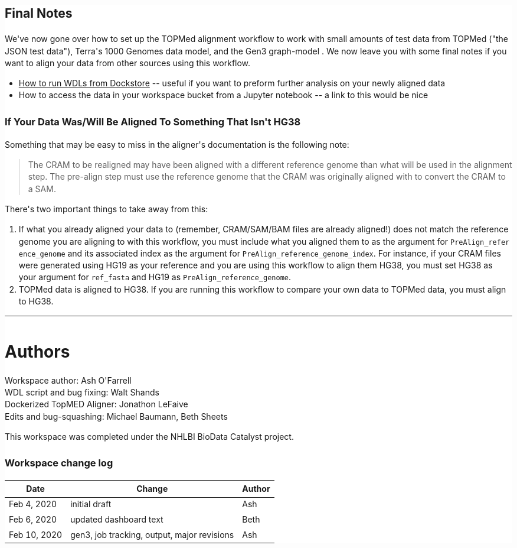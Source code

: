 
## Final Notes
We've now gone over how to set up the TOPMed alignment workflow to work with small amounts of test data from TOPMed ("the JSON test data"),  Terra's  1000 Genomes data model, and the Gen3 graph-model . We now leave you with some final notes if you want to align your data from other sources using this workflow.
* [How to run WDLs from Dockstore](https://bdcatalyst.gitbook.io/biodata-catalyst-documentation/community_tools/dockstore-example) -- useful if you want to preform further analysis on your newly aligned data
* How to access the data in your workspace bucket from a Jupyter notebook -- a link to this would be nice

### If Your Data Was/Will Be Aligned To Something That Isn't HG38

Something that may be easy to miss in the aligner's documentation is the following note:
> The CRAM to be realigned may have been aligned with a different reference genome than what will be used in the alignment step. The pre-align step must use the reference genome that the CRAM was originally aligned with to convert the CRAM to a SAM.

There's two important things to take away from this:
1. If what you already aligned your data to (remember, CRAM/SAM/BAM files are already aligned!) does not match the reference genome you are aligning to with this workflow, you must include what you aligned them to as the argument for `PreAlign_reference_genome` and its associated index as the argument for `PreAlign_reference_genome_index`. For instance, if your CRAM files were generated using HG19 as your reference and you are using this workflow to align them HG38, you must set HG38 as your argument for `ref_fasta` and HG19 as `PreAlign_reference_genome`.
2. TOPMed data is aligned to HG38. If you are running this workflow to compare your own data to TOPMed data, you must align to HG38.


------

# Authors
Workspace author: Ash O'Farrell  
WDL script and bug fixing: Walt Shands  
Dockerized TopMED Aligner: Jonathon LeFaive  
Edits and bug-squashing: Michael Baumann, Beth Sheets  
  
This workspace was completed under the NHLBI BioData Catalyst project.

### Workspace change log 

| Date | Change | Author | 
| -------  | -------- | -------- |
| Feb 4, 2020 | initial draft | Ash |
| Feb 6, 2020 | updated dashboard text | Beth |
| Feb 10, 2020 | gen3, job tracking, output, major revisions | Ash |
